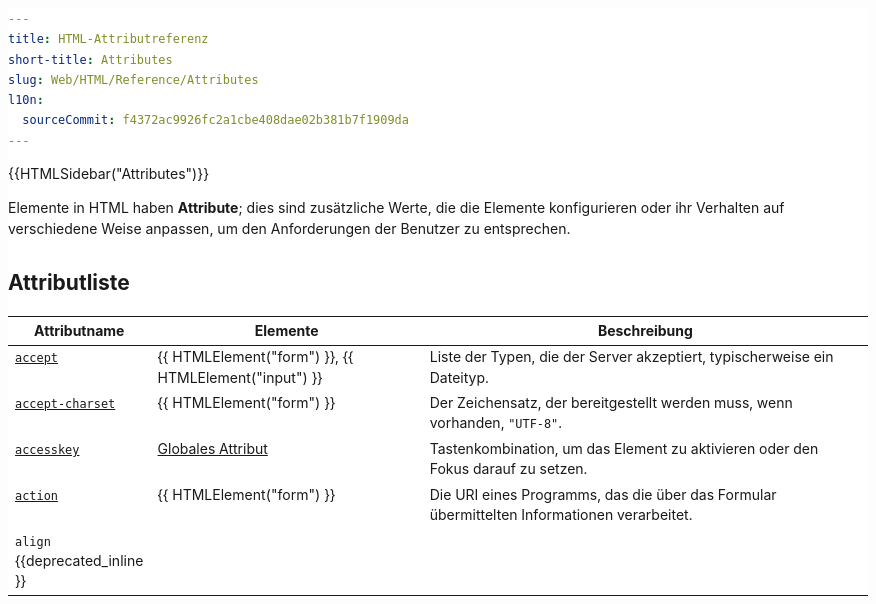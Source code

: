 ```yaml
---
title: HTML-Attributreferenz
short-title: Attributes
slug: Web/HTML/Reference/Attributes
l10n:
  sourceCommit: f4372ac9926fc2a1cbe408dae02b381b7f1909da
---
```


{{HTMLSidebar("Attributes")}}

Elemente in HTML haben **Attribute**; dies sind zusätzliche Werte, die die Elemente konfigurieren oder ihr Verhalten auf verschiedene Weise anpassen, um den Anforderungen der Benutzer zu entsprechen.

## Attributliste

<table class="standard-table">
  <thead>
    <tr>
      <th>Attributname</th>
      <th>Elemente</th>
      <th>Beschreibung</th>
    </tr>
  </thead>
  <tbody>
    <tr>
      <td>
        <code><a href="/de/docs/Web/HTML/Reference/Attributes/accept">accept</a></code>
      </td>
      <td>
        {{ HTMLElement("form") }}, {{ HTMLElement("input") }}
      </td>
      <td>Liste der Typen, die der Server akzeptiert, typischerweise ein Dateityp.</td>
    </tr>
    <tr>
      <td>
        <code><a href="/de/docs/Web/HTML/Reference/Elements/form#accept-charset">accept-charset</a></code>
      </td>
      <td>{{ HTMLElement("form") }}</td>
      <td>Der Zeichensatz, der bereitgestellt werden muss, wenn vorhanden, <code>"UTF-8"</code>.</td>
    </tr>
    <tr>
      <td>
        <code><a href="/de/docs/Web/HTML/Reference/Global_attributes/accesskey">accesskey</a></code>
      </td>
      <td>
        <a href="/de/docs/Web/HTML/Reference/Global_attributes">Globales Attribut</a>
      </td>
      <td>Tastenkombination, um das Element zu aktivieren oder den Fokus darauf zu setzen.</td>
    </tr>
    <tr>
      <td>
        <code><a href="/de/docs/Web/HTML/Reference/Elements/form#action">action</a></code>
      </td>
      <td>{{ HTMLElement("form") }}</td>
      <td>
        Die URI eines Programms, das die über das Formular übermittelten Informationen verarbeitet.
      </td>
    </tr>
    <tr>
      <td>
        <code>align</code> {{deprecated_inline}}
      </td>